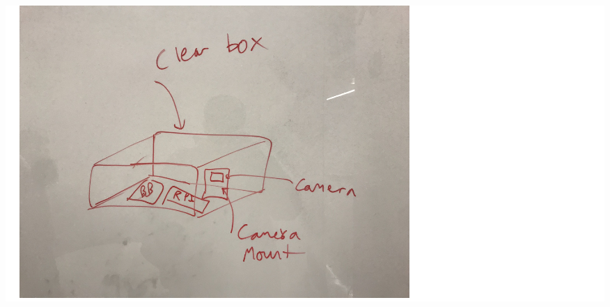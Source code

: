   <img src="https://github.com/barkadosh1/Parky/blob/master/IMG_9735.jpeg" width="600" height="420">
</p>

<p align="center">